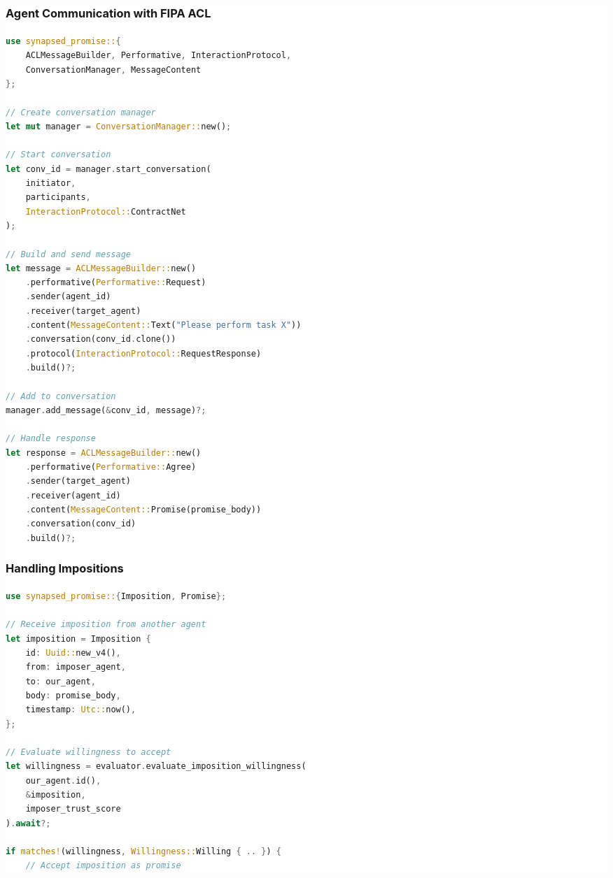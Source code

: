 ### Agent Communication with FIPA ACL

```rust
use synapsed_promise::{
    ACLMessageBuilder, Performative, InteractionProtocol,
    ConversationManager, MessageContent
};

// Create conversation manager
let mut manager = ConversationManager::new();

// Start conversation
let conv_id = manager.start_conversation(
    initiator,
    participants,
    InteractionProtocol::ContractNet
);

// Build and send message
let message = ACLMessageBuilder::new()
    .performative(Performative::Request)
    .sender(agent_id)
    .receiver(target_agent)
    .content(MessageContent::Text("Please perform task X"))
    .conversation(conv_id.clone())
    .protocol(InteractionProtocol::RequestResponse)
    .build()?;

// Add to conversation
manager.add_message(&conv_id, message)?;

// Handle response
let response = ACLMessageBuilder::new()
    .performative(Performative::Agree)
    .sender(target_agent)
    .receiver(agent_id)
    .content(MessageContent::Promise(promise_body))
    .conversation(conv_id)
    .build()?;
```

### Handling Impositions

```rust
use synapsed_promise::{Imposition, Promise};

// Receive imposition from another agent
let imposition = Imposition {
    id: Uuid::new_v4(),
    from: imposer_agent,
    to: our_agent,
    body: promise_body,
    timestamp: Utc::now(),
};

// Evaluate willingness to accept
let willingness = evaluator.evaluate_imposition_willingness(
    our_agent.id(),
    &imposition,
    imposer_trust_score
).await?;

if matches!(willingness, Willingness::Willing { .. }) {
    // Accept imposition as promise
```